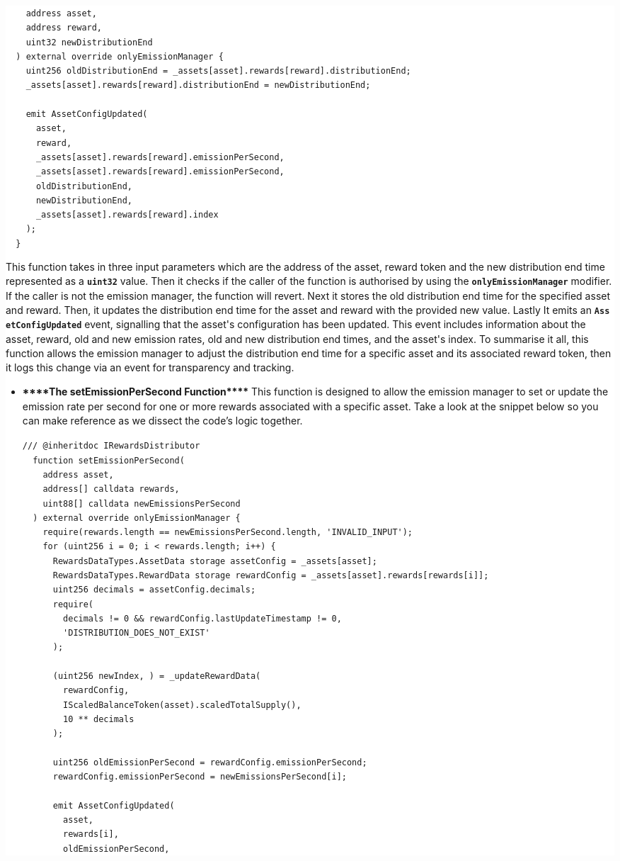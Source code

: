   ```solidity
      address asset,
      address reward,
      uint32 newDistributionEnd
    ) external override onlyEmissionManager {
      uint256 oldDistributionEnd = _assets[asset].rewards[reward].distributionEnd;
      _assets[asset].rewards[reward].distributionEnd = newDistributionEnd;

      emit AssetConfigUpdated(
        asset,
        reward,
        _assets[asset].rewards[reward].emissionPerSecond,
        _assets[asset].rewards[reward].emissionPerSecond,
        oldDistributionEnd,
        newDistributionEnd,
        _assets[asset].rewards[reward].index
      );
    }
  ```
  This function takes in three input parameters which are the address of the asset, reward token and the new distribution end time represented as a **`uint32`** value. Then it checks if the caller of the function is authorised by using the **`onlyEmissionManager`** modifier. If the caller is not the emission manager, the function will revert. Next it stores the old distribution end time for the specified asset and reward. Then, it updates the distribution end time for the asset and reward with the provided new value. Lastly It emits an **`AssetConfigUpdated`** event, signalling that the asset's configuration has been updated. This event includes information about the asset, reward, old and new emission rates, old and new distribution end times, and the asset's index.
  To summarise it all, this function allows the emission manager to adjust the distribution end time for a specific asset and its associated reward token, then it logs this change via an event for transparency and tracking.
- **\*\*\*\***The setEmissionPerSecond Function**\*\*\*\***
  This function is designed to allow the emission manager to set or update the emission rate per second for one or more rewards associated with a specific asset. Take a look at the snippet below so you can make reference as we dissect the code’s logic together.
  ```solidity
  /// @inheritdoc IRewardsDistributor
    function setEmissionPerSecond(
      address asset,
      address[] calldata rewards,
      uint88[] calldata newEmissionsPerSecond
    ) external override onlyEmissionManager {
      require(rewards.length == newEmissionsPerSecond.length, 'INVALID_INPUT');
      for (uint256 i = 0; i < rewards.length; i++) {
        RewardsDataTypes.AssetData storage assetConfig = _assets[asset];
        RewardsDataTypes.RewardData storage rewardConfig = _assets[asset].rewards[rewards[i]];
        uint256 decimals = assetConfig.decimals;
        require(
          decimals != 0 && rewardConfig.lastUpdateTimestamp != 0,
          'DISTRIBUTION_DOES_NOT_EXIST'
        );

        (uint256 newIndex, ) = _updateRewardData(
          rewardConfig,
          IScaledBalanceToken(asset).scaledTotalSupply(),
          10 ** decimals
        );

        uint256 oldEmissionPerSecond = rewardConfig.emissionPerSecond;
        rewardConfig.emissionPerSecond = newEmissionsPerSecond[i];

        emit AssetConfigUpdated(
          asset,
          rewards[i],
          oldEmissionPerSecond,
  ```